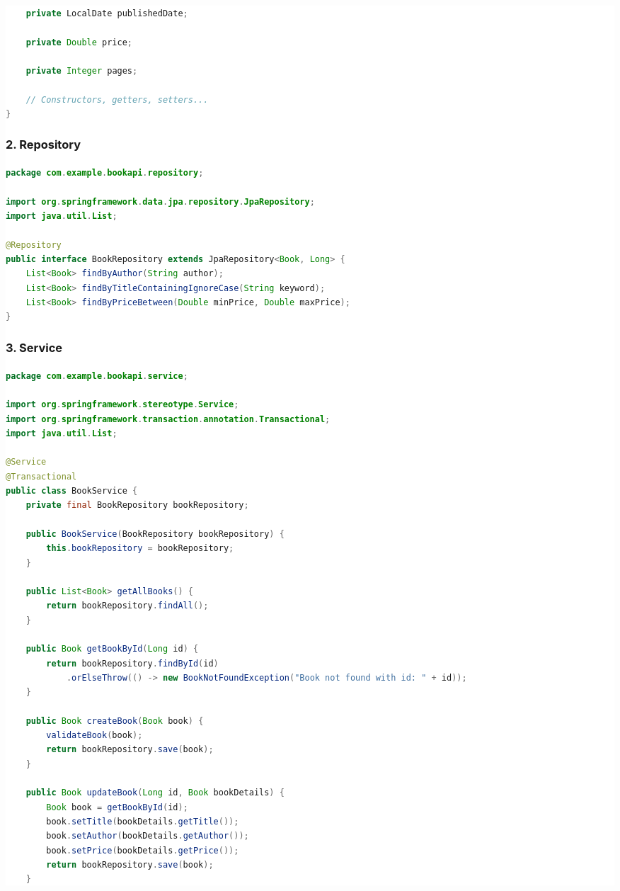 ```java
    private LocalDate publishedDate;
    
    private Double price;
    
    private Integer pages;
    
    // Constructors, getters, setters...
}
```

### 2. Repository
```java
package com.example.bookapi.repository;

import org.springframework.data.jpa.repository.JpaRepository;
import java.util.List;

@Repository
public interface BookRepository extends JpaRepository<Book, Long> {
    List<Book> findByAuthor(String author);
    List<Book> findByTitleContainingIgnoreCase(String keyword);
    List<Book> findByPriceBetween(Double minPrice, Double maxPrice);
}
```

### 3. Service
```java
package com.example.bookapi.service;

import org.springframework.stereotype.Service;
import org.springframework.transaction.annotation.Transactional;
import java.util.List;

@Service
@Transactional
public class BookService {
    private final BookRepository bookRepository;
    
    public BookService(BookRepository bookRepository) {
        this.bookRepository = bookRepository;
    }
    
    public List<Book> getAllBooks() {
        return bookRepository.findAll();
    }
    
    public Book getBookById(Long id) {
        return bookRepository.findById(id)
            .orElseThrow(() -> new BookNotFoundException("Book not found with id: " + id));
    }
    
    public Book createBook(Book book) {
        validateBook(book);
        return bookRepository.save(book);
    }
    
    public Book updateBook(Long id, Book bookDetails) {
        Book book = getBookById(id);
        book.setTitle(bookDetails.getTitle());
        book.setAuthor(bookDetails.getAuthor());
        book.setPrice(bookDetails.getPrice());
        return bookRepository.save(book);
    }
```